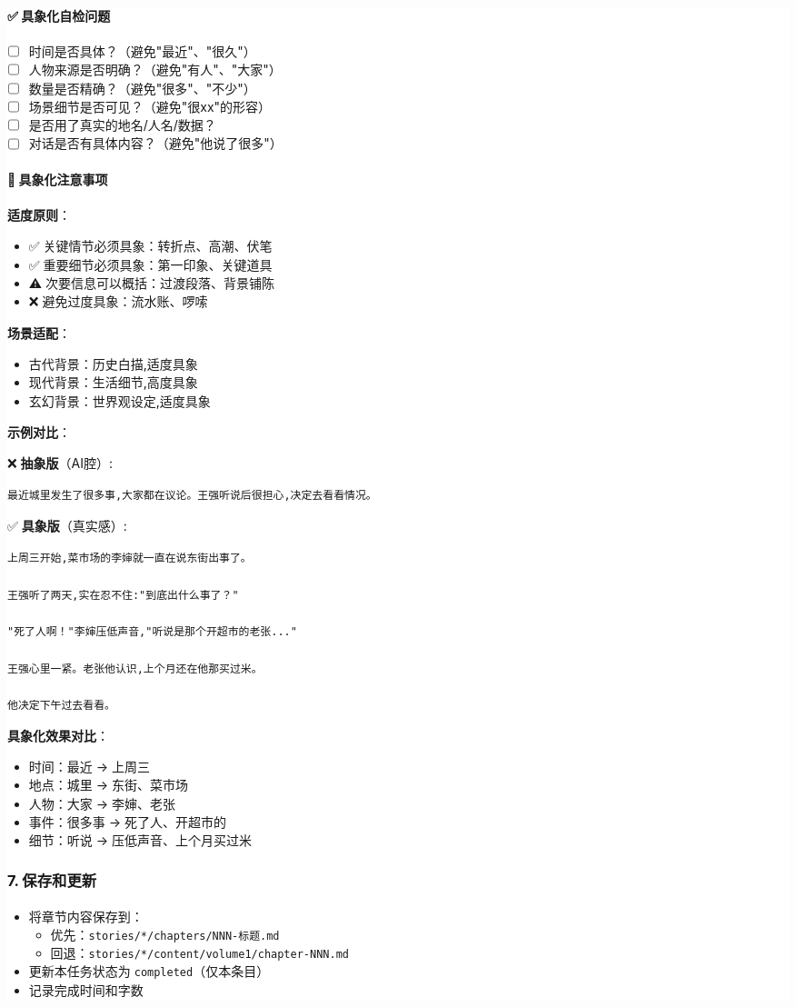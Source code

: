 #### ✅ 具象化自检问题

- [ ] 时间是否具体？（避免"最近"、"很久"）
- [ ] 人物来源是否明确？（避免"有人"、"大家"）
- [ ] 数量是否精确？（避免"很多"、"不少"）
- [ ] 场景细节是否可见？（避免"很xx"的形容）
- [ ] 是否用了真实的地名/人名/数据？
- [ ] 对话是否有具体内容？（避免"他说了很多"）

#### 📌 具象化注意事项

**适度原则**：

- ✅ 关键情节必须具象：转折点、高潮、伏笔
- ✅ 重要细节必须具象：第一印象、关键道具
- ⚠️ 次要信息可以概括：过渡段落、背景铺陈
- ❌ 避免过度具象：流水账、啰嗦

**场景适配**：

- 古代背景：历史白描,适度具象
- 现代背景：生活细节,高度具象
- 玄幻背景：世界观设定,适度具象

**示例对比**：

❌ **抽象版**（AI腔）:

```
最近城里发生了很多事,大家都在议论。王强听说后很担心,决定去看看情况。
```

✅ **具象版**（真实感）:

```
上周三开始,菜市场的李婶就一直在说东街出事了。

王强听了两天,实在忍不住:"到底出什么事了？"

"死了人啊！"李婶压低声音,"听说是那个开超市的老张..."

王强心里一紧。老张他认识,上个月还在他那买过米。

他决定下午过去看看。
```

**具象化效果对比**：

- 时间：最近 → 上周三
- 地点：城里 → 东街、菜市场
- 人物：大家 → 李婶、老张
- 事件：很多事 → 死了人、开超市的
- 细节：听说 → 压低声音、上个月买过米

### 7. 保存和更新

- 将章节内容保存到：
    - 优先：`stories/*/chapters/NNN-标题.md`
    - 回退：`stories/*/content/volume1/chapter-NNN.md`
- 更新本任务状态为 `completed`（仅本条目）
- 记录完成时间和字数
